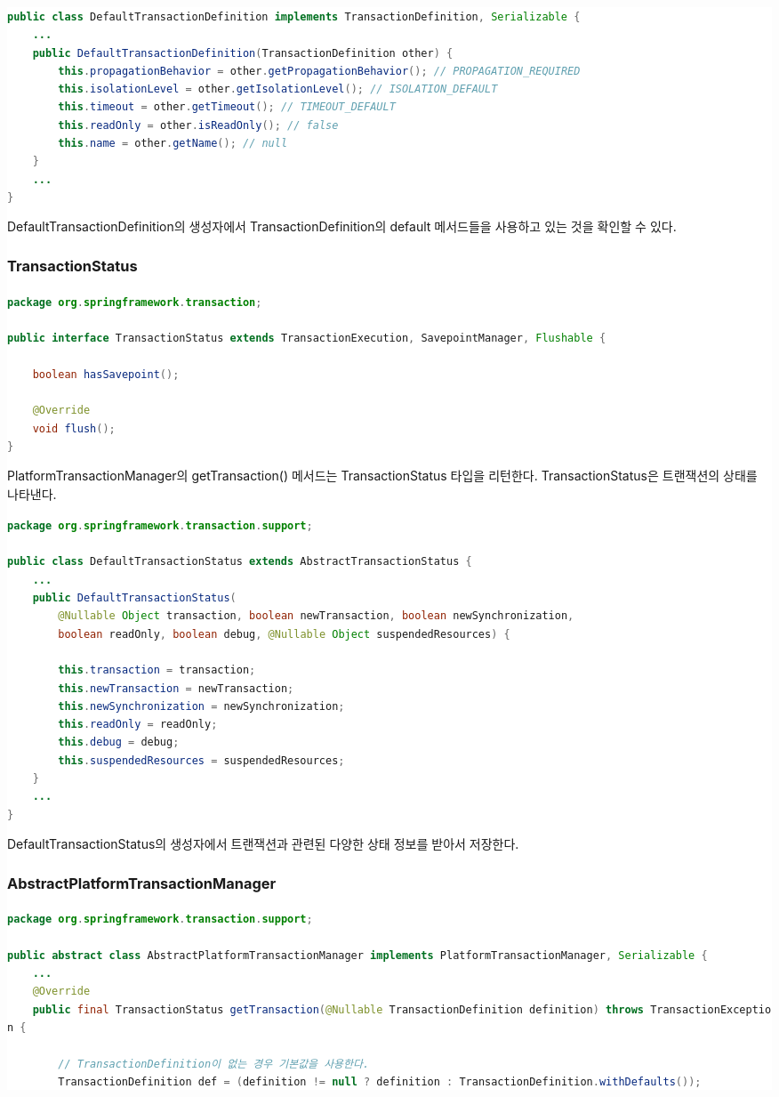 ```java
public class DefaultTransactionDefinition implements TransactionDefinition, Serializable {
	...
	public DefaultTransactionDefinition(TransactionDefinition other) {
		this.propagationBehavior = other.getPropagationBehavior(); // PROPAGATION_REQUIRED
		this.isolationLevel = other.getIsolationLevel(); // ISOLATION_DEFAULT
		this.timeout = other.getTimeout(); // TIMEOUT_DEFAULT
		this.readOnly = other.isReadOnly(); // false
		this.name = other.getName(); // null
	}
	...
}
```
DefaultTransactionDefinition의 생성자에서 TransactionDefinition의 default 메서드들을 사용하고 있는 것을 확인할 수 있다.

### TransactionStatus
```java
package org.springframework.transaction;

public interface TransactionStatus extends TransactionExecution, SavepointManager, Flushable {

	boolean hasSavepoint();

	@Override
	void flush();
}
```
PlatformTransactionManager의 getTransaction() 메서드는 TransactionStatus 타입을 리턴한다. TransactionStatus은 트랜잭션의 상태를 나타낸다. 

```java
package org.springframework.transaction.support;

public class DefaultTransactionStatus extends AbstractTransactionStatus {
	...
	public DefaultTransactionStatus(
		@Nullable Object transaction, boolean newTransaction, boolean newSynchronization,
		boolean readOnly, boolean debug, @Nullable Object suspendedResources) {

		this.transaction = transaction;
		this.newTransaction = newTransaction;
		this.newSynchronization = newSynchronization;
		this.readOnly = readOnly;
		this.debug = debug;
		this.suspendedResources = suspendedResources;
	}
	...
}
```
DefaultTransactionStatus의 생성자에서 트랜잭션과 관련된 다양한 상태 정보를 받아서 저장한다.

### AbstractPlatformTransactionManager
```java
package org.springframework.transaction.support;

public abstract class AbstractPlatformTransactionManager implements PlatformTransactionManager, Serializable {
	...
	@Override
	public final TransactionStatus getTransaction(@Nullable TransactionDefinition definition) throws TransactionException {

		// TransactionDefinition이 없는 경우 기본값을 사용한다.
		TransactionDefinition def = (definition != null ? definition : TransactionDefinition.withDefaults());
```